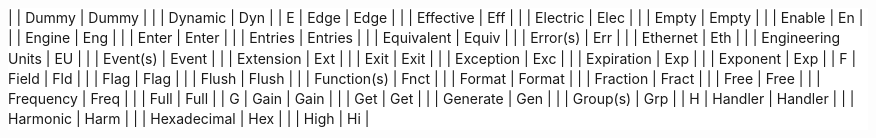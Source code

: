 |      | Dummy                     | Dummy    |
|      | Dynamic                   | Dyn      |
| E    | Edge                      | Edge     |
|      | Effective                 | Eff      |
|      | Electric                  | Elec     |
|      | Empty                     | Empty    |
|      | Enable                    | En       |
|      | Engine                    | Eng      |
|      | Enter                     | Enter    |
|      | Entries                   | Entries  |
|      | Equivalent                | Equiv    |
|      | Error(s)                  | Err      |
|      | Ethernet                  | Eth      |
|      | Engineering Units         | EU       |
|      | Event(s)                  | Event    |
|      | Extension                 | Ext      |
|      | Exit                      | Exit     |
|      | Exception                 | Exc      |
|      | Expiration                | Exp      |
|      | Exponent                  | Exp      |
| F    | Field                     | Fld      |
|      | Flag                      | Flag     |
|      | Flush                     | Flush    |
|      | Function(s)               | Fnct     |
|      | Format                    | Format   |
|      | Fraction                  | Fract    |
|      | Free                      | Free     |
|      | Frequency                 | Freq     |
|      | Full                      | Full     |
| G    | Gain                      | Gain     |
|      | Get                       | Get      |
|      | Generate                  | Gen      |
|      | Group(s)                  | Grp      |
| H    | Handler                   | Handler  |
|      | Harmonic                  | Harm     |
|      | Hexadecimal               | Hex      |
|      | High                      | Hi       |